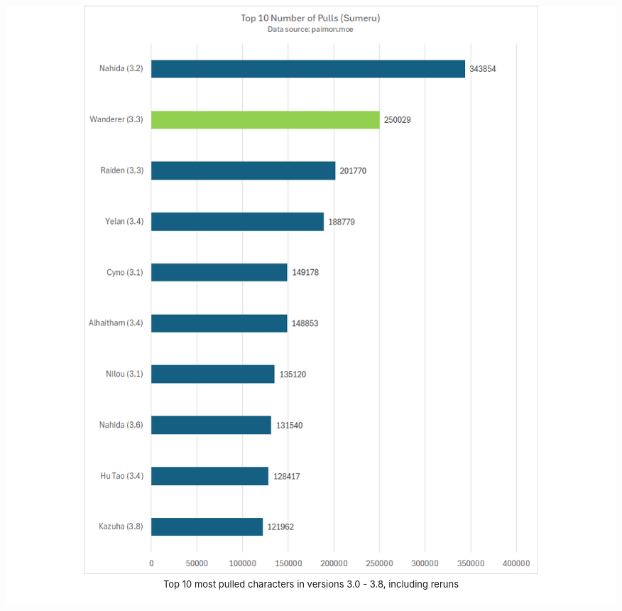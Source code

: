 <div style="text-align: center;font-size:small"><img width="640" src="/images/signora/sumerupulls.png"/><br/>Top 10 most pulled characters in versions 3.0 - 3.8, including reruns</div>
<br />